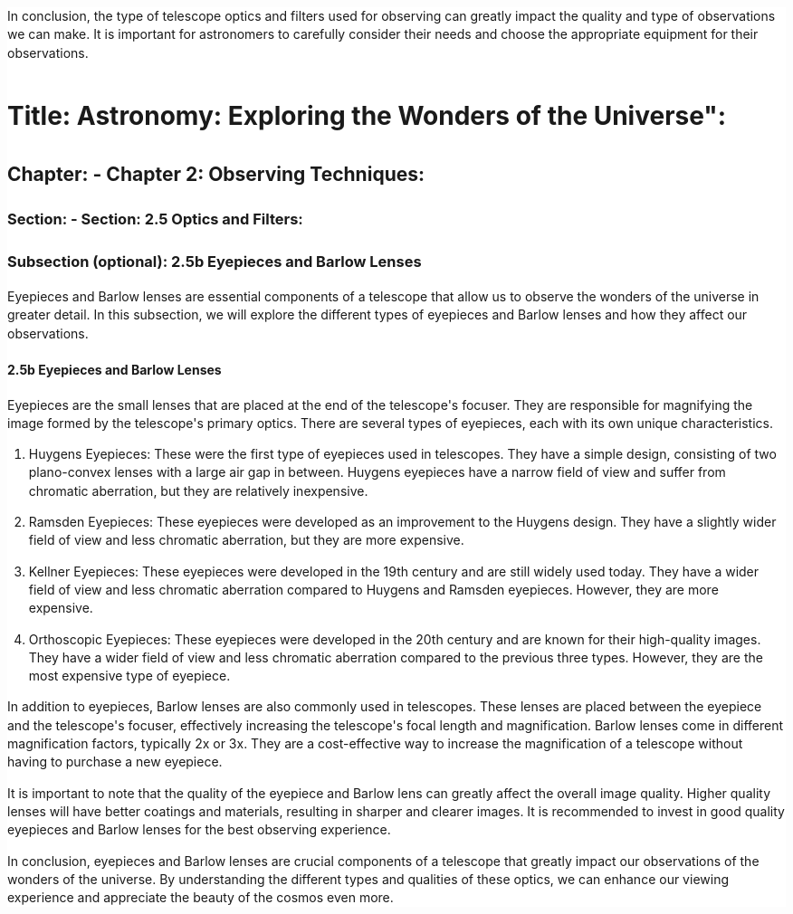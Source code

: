 In conclusion, the type of telescope optics and filters used for observing can greatly impact the quality and type of observations we can make. It is important for astronomers to carefully consider their needs and choose the appropriate equipment for their observations. 


# Title: Astronomy: Exploring the Wonders of the Universe":

## Chapter: - Chapter 2: Observing Techniques:

### Section: - Section: 2.5 Optics and Filters:

### Subsection (optional): 2.5b Eyepieces and Barlow Lenses

Eyepieces and Barlow lenses are essential components of a telescope that allow us to observe the wonders of the universe in greater detail. In this subsection, we will explore the different types of eyepieces and Barlow lenses and how they affect our observations.

#### 2.5b Eyepieces and Barlow Lenses

Eyepieces are the small lenses that are placed at the end of the telescope's focuser. They are responsible for magnifying the image formed by the telescope's primary optics. There are several types of eyepieces, each with its own unique characteristics.

1. Huygens Eyepieces: These were the first type of eyepieces used in telescopes. They have a simple design, consisting of two plano-convex lenses with a large air gap in between. Huygens eyepieces have a narrow field of view and suffer from chromatic aberration, but they are relatively inexpensive.

2. Ramsden Eyepieces: These eyepieces were developed as an improvement to the Huygens design. They have a slightly wider field of view and less chromatic aberration, but they are more expensive.

3. Kellner Eyepieces: These eyepieces were developed in the 19th century and are still widely used today. They have a wider field of view and less chromatic aberration compared to Huygens and Ramsden eyepieces. However, they are more expensive.

4. Orthoscopic Eyepieces: These eyepieces were developed in the 20th century and are known for their high-quality images. They have a wider field of view and less chromatic aberration compared to the previous three types. However, they are the most expensive type of eyepiece.

In addition to eyepieces, Barlow lenses are also commonly used in telescopes. These lenses are placed between the eyepiece and the telescope's focuser, effectively increasing the telescope's focal length and magnification. Barlow lenses come in different magnification factors, typically 2x or 3x. They are a cost-effective way to increase the magnification of a telescope without having to purchase a new eyepiece.

It is important to note that the quality of the eyepiece and Barlow lens can greatly affect the overall image quality. Higher quality lenses will have better coatings and materials, resulting in sharper and clearer images. It is recommended to invest in good quality eyepieces and Barlow lenses for the best observing experience.

In conclusion, eyepieces and Barlow lenses are crucial components of a telescope that greatly impact our observations of the wonders of the universe. By understanding the different types and qualities of these optics, we can enhance our viewing experience and appreciate the beauty of the cosmos even more.
